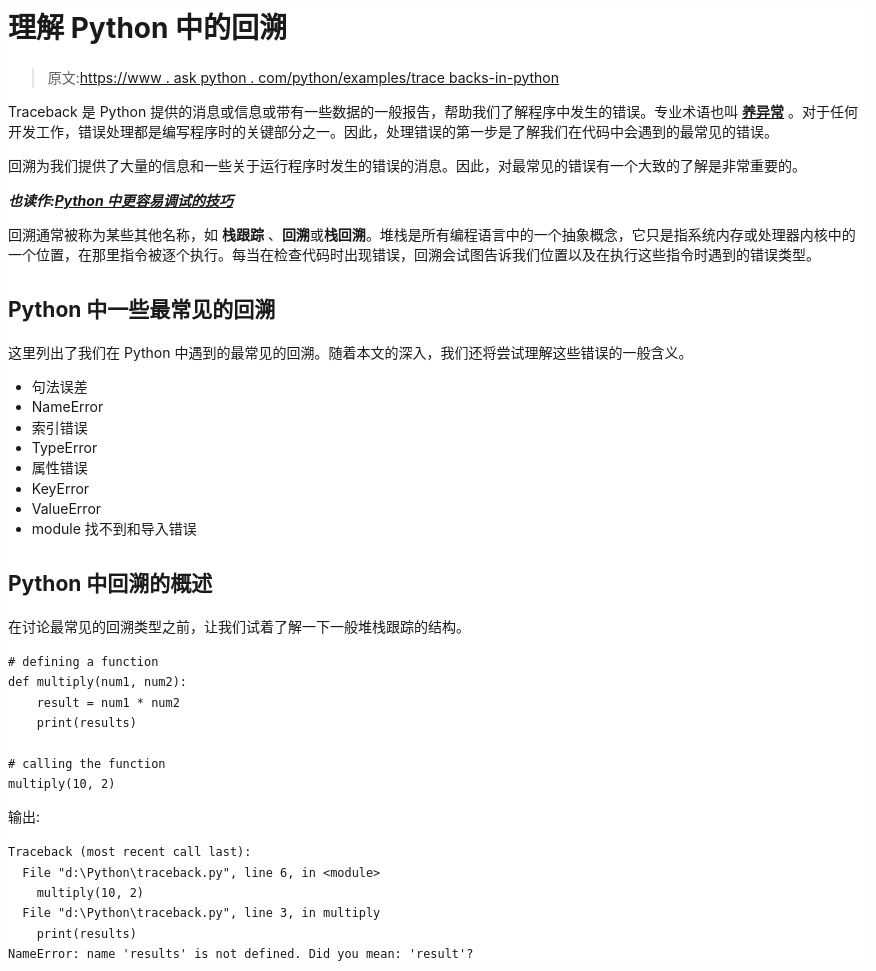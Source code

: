 # 理解 Python 中的回溯

> 原文:[https://www . ask python . com/python/examples/trace backs-in-python](https://www.askpython.com/python/examples/tracebacks-in-python)

Traceback 是 Python 提供的消息或信息或带有一些数据的一般报告，帮助我们了解程序中发生的错误。专业术语也叫 **[养异常](https://www.askpython.com/python/examples/exceptions-in-python)** 。对于任何开发工作，错误处理都是编写程序时的关键部分之一。因此，处理错误的第一步是了解我们在代码中会遇到的最常见的错误。

回溯为我们提供了大量的信息和一些关于运行程序时发生的错误的消息。因此，对最常见的错误有一个大致的了解是非常重要的。

***也读作:[Python 中更容易调试的技巧](https://www.askpython.com/python/tricks-for-easier-debugging-in-python)***

回溯通常被称为某些其他名称，如 ****栈跟踪**** 、**回溯**或**栈回溯**。堆栈是所有编程语言中的一个抽象概念，它只是指系统内存或处理器内核中的一个位置，在那里指令被逐个执行。每当在检查代码时出现错误，回溯会试图告诉我们位置以及在执行这些指令时遇到的错误类型。

## Python 中一些最常见的回溯

这里列出了我们在 Python 中遇到的最常见的回溯。随着本文的深入，我们还将尝试理解这些错误的一般含义。

*   句法误差
*   NameError
*   索引错误
*   TypeError
*   属性错误
*   KeyError
*   ValueError
*   module 找不到和导入错误

## Python 中回溯的概述

在讨论最常见的回溯类型之前，让我们试着了解一下一般堆栈跟踪的结构。

```
# defining a function
def multiply(num1, num2):
    result = num1 * num2
    print(results)

# calling the function
multiply(10, 2)

```

输出:

```
Traceback (most recent call last):
  File "d:\Python\traceback.py", line 6, in <module>
    multiply(10, 2)
  File "d:\Python\traceback.py", line 3, in multiply
    print(results)
NameError: name 'results' is not defined. Did you mean: 'result'?

```
